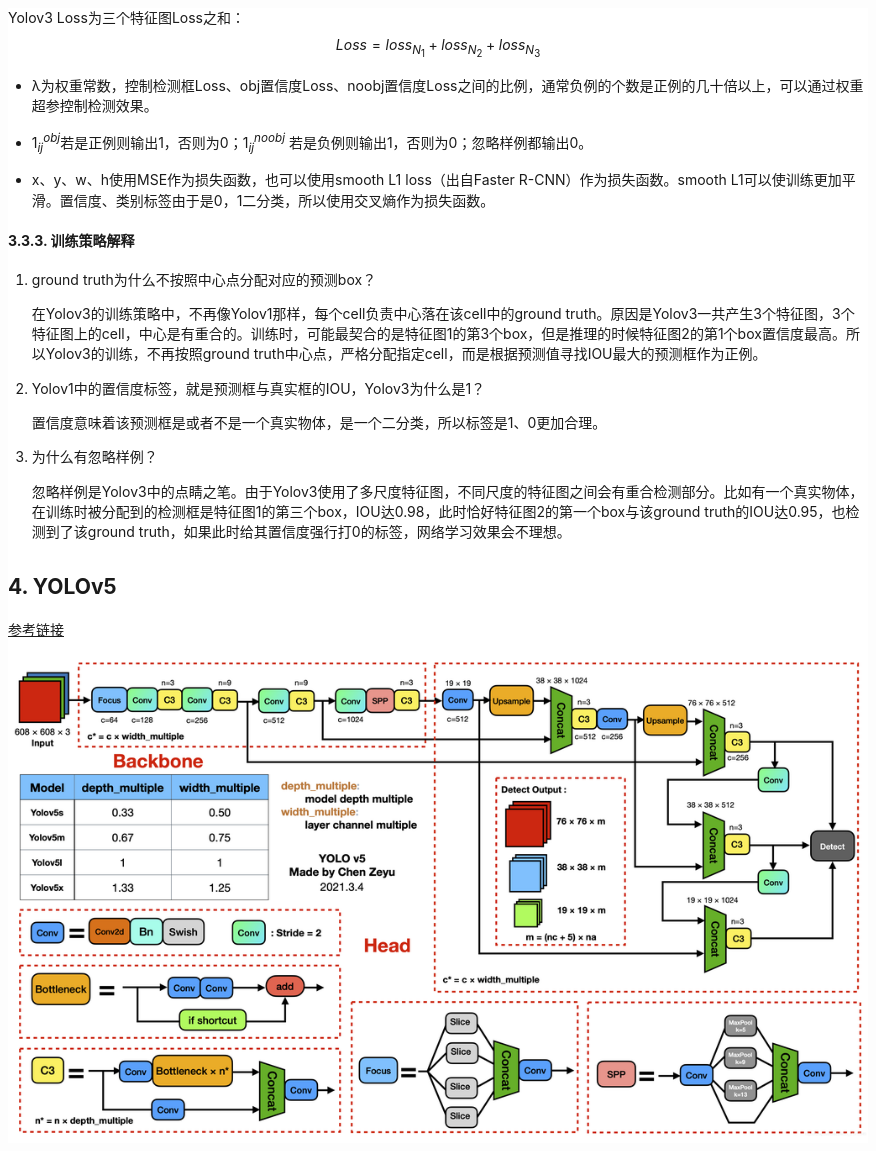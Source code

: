 Yolov3 Loss为三个特征图Loss之和：
$$
Loss=loss_{N_1}+loss_{N_2}+loss_{N_3}
$$

- λ为权重常数，控制检测框Loss、obj置信度Loss、noobj置信度Loss之间的比例，通常负例的个数是正例的几十倍以上，可以通过权重超参控制检测效果。

- $1_{ij}^{obj}$若是正例则输出1，否则为0；$1_{ij}^{noobj}$ 若是负例则输出1，否则为0；忽略样例都输出0。

- x、y、w、h使用MSE作为损失函数，也可以使用smooth L1 loss（出自Faster R-CNN）作为损失函数。smooth L1可以使训练更加平滑。置信度、类别标签由于是0，1二分类，所以使用交叉熵作为损失函数。

  

#### 3.3.3. 训练策略解释

1. ground truth为什么不按照中心点分配对应的预测box？

   在Yolov3的训练策略中，不再像Yolov1那样，每个cell负责中心落在该cell中的ground truth。原因是Yolov3一共产生3个特征图，3个特征图上的cell，中心是有重合的。训练时，可能最契合的是特征图1的第3个box，但是推理的时候特征图2的第1个box置信度最高。所以Yolov3的训练，不再按照ground truth中心点，严格分配指定cell，而是根据预测值寻找IOU最大的预测框作为正例。

2. Yolov1中的置信度标签，就是预测框与真实框的IOU，Yolov3为什么是1？

   置信度意味着该预测框是或者不是一个真实物体，是一个二分类，所以标签是1、0更加合理。

3. 为什么有忽略样例？

   忽略样例是Yolov3中的点睛之笔。由于Yolov3使用了多尺度特征图，不同尺度的特征图之间会有重合检测部分。比如有一个真实物体，在训练时被分配到的检测框是特征图1的第三个box，IOU达0.98，此时恰好特征图2的第一个box与该ground truth的IOU达0.95，也检测到了该ground truth，如果此时给其置信度强行打0的标签，网络学习效果会不理想。

## 4. YOLOv5

[参考链接](https://blog.csdn.net/weixin_51917840/article/details/114416273)

![](../images/20220215/20220215_yolov5.png)
